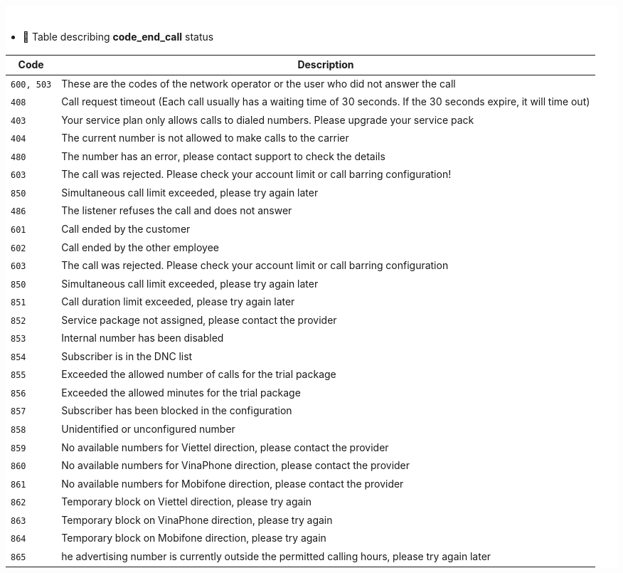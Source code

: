 <br>

- 📝 Table describing **code_end_call** status


| Code            | Description                                                                                                           |
| --------------- | --------------------------------------------------------------------------------------------------------------------- |
| `600, 503`  | These are the codes of the network operator or the user who did not answer the call  |
| `408`   | Call request timeout (Each call usually has a waiting time of 30 seconds. If the 30 seconds expire, it will time out) |
| `403`           | Your service plan only allows calls to dialed numbers. Please upgrade your service pack|
| `404`           | The current number is not allowed to make calls to the carrier|
| `480`           | The number has an error, please contact support to check the details |
| `603`           | The call was rejected. Please check your account limit or call barring configuration! |
| `850`           | Simultaneous call limit exceeded, please try again later |
| `486`           | The listener refuses the call and does not answer |
| `601`           | Call ended by the customer |
| `602`           | Call ended by the other employee |
| `603`           | The call was rejected. Please check your account limit or call barring configuration |
| `850`           | Simultaneous call limit exceeded, please try again later |
| `851`           | Call duration limit exceeded, please try again later |
| `852`           | Service package not assigned, please contact the provider |
| `853`           | Internal number has been disabled |
| `854`           | Subscriber is in the DNC list |
| `855`           | Exceeded the allowed number of calls for the trial package |
| `856`           | Exceeded the allowed minutes for the trial package |
| `857`           | Subscriber has been blocked in the configuration |
| `858`           | Unidentified or unconfigured number |
| `859`           | No available numbers for Viettel direction, please contact the provider |
| `860`           | No available numbers for VinaPhone direction, please contact the provider |
| `861`           | No available numbers for Mobifone direction, please contact the provider |
| `862`           | Temporary block on Viettel direction, please try again |
| `863`           | Temporary block on VinaPhone direction, please try again |
| `864`           | Temporary block on Mobifone direction, please try again |
| `865`           | he advertising number is currently outside the permitted calling hours, please try again later |

